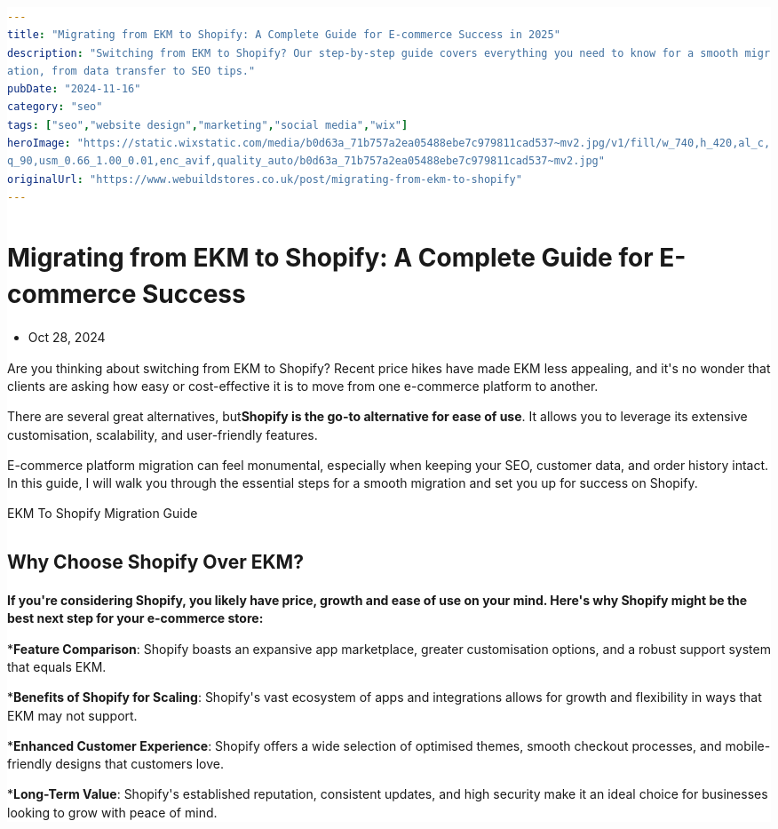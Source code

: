 ```yaml
---
title: "Migrating from EKM to Shopify: A Complete Guide for E-commerce Success in 2025"
description: "Switching from EKM to Shopify? Our step-by-step guide covers everything you need to know for a smooth migration, from data transfer to SEO tips."
pubDate: "2024-11-16"
category: "seo"
tags: ["seo","website design","marketing","social media","wix"]
heroImage: "https://static.wixstatic.com/media/b0d63a_71b757a2ea05488ebe7c979811cad537~mv2.jpg/v1/fill/w_740,h_420,al_c,q_90,usm_0.66_1.00_0.01,enc_avif,quality_auto/b0d63a_71b757a2ea05488ebe7c979811cad537~mv2.jpg"
originalUrl: "https://www.webuildstores.co.uk/post/migrating-from-ekm-to-shopify"
---
```



# Migrating from EKM to Shopify: A Complete Guide for E-commerce Success

 * Oct 28, 2024


Are you thinking about switching from EKM to Shopify? Recent price hikes have made EKM less appealing, and it's no wonder that clients are asking how easy or cost-effective it is to move from one e-commerce platform to another.

 
There are several great alternatives, but**Shopify is the go-to alternative for ease of use**. It allows you to leverage its extensive customisation, scalability, and user-friendly features. 

 
E-commerce platform migration can feel monumental, especially when keeping your SEO, customer data, and order history intact. In this guide, I will walk you through the essential steps for a smooth migration and set you up for success on Shopify.

 
EKM To Shopify Migration Guide

 
## Why Choose Shopify Over EKM?

**If you're considering Shopify, you likely have price, growth and ease of use on your mind. Here's why Shopify might be the best next step for your e-commerce store:**

 
 ***Feature Comparison**: Shopify boasts an expansive app marketplace, greater customisation options, and a robust support system that equals EKM.

 ***Benefits of Shopify for Scaling**: Shopify's vast ecosystem of apps and integrations allows for growth and flexibility in ways that EKM may not support.

 ***Enhanced Customer Experience**: Shopify offers a wide selection of optimised themes, smooth checkout processes, and mobile-friendly designs that customers love.

 ***Long-Term Value**: Shopify's established reputation, consistent updates, and high security make it an ideal choice for businesses looking to grow with peace of mind.
